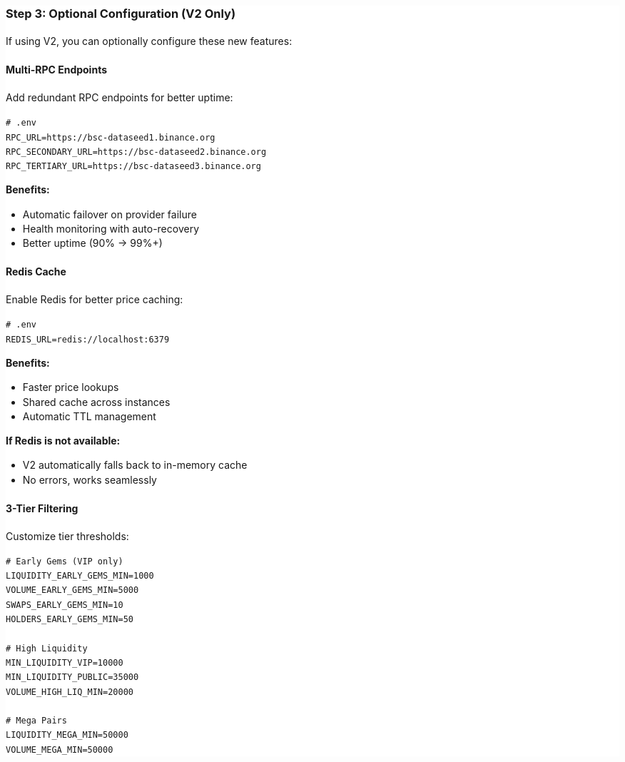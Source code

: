 ### Step 3: Optional Configuration (V2 Only)

If using V2, you can optionally configure these new features:

#### Multi-RPC Endpoints

Add redundant RPC endpoints for better uptime:

```env
# .env
RPC_URL=https://bsc-dataseed1.binance.org
RPC_SECONDARY_URL=https://bsc-dataseed2.binance.org
RPC_TERTIARY_URL=https://bsc-dataseed3.binance.org
```

**Benefits:**
- Automatic failover on provider failure
- Health monitoring with auto-recovery
- Better uptime (90% → 99%+)

#### Redis Cache

Enable Redis for better price caching:

```env
# .env
REDIS_URL=redis://localhost:6379
```

**Benefits:**
- Faster price lookups
- Shared cache across instances
- Automatic TTL management

**If Redis is not available:**
- V2 automatically falls back to in-memory cache
- No errors, works seamlessly

#### 3-Tier Filtering

Customize tier thresholds:

```env
# Early Gems (VIP only)
LIQUIDITY_EARLY_GEMS_MIN=1000
VOLUME_EARLY_GEMS_MIN=5000
SWAPS_EARLY_GEMS_MIN=10
HOLDERS_EARLY_GEMS_MIN=50

# High Liquidity
MIN_LIQUIDITY_VIP=10000
MIN_LIQUIDITY_PUBLIC=35000
VOLUME_HIGH_LIQ_MIN=20000

# Mega Pairs
LIQUIDITY_MEGA_MIN=50000
VOLUME_MEGA_MIN=50000
```
